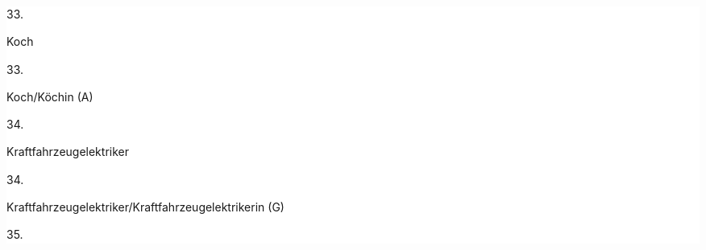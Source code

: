 </tr>

<tr>

<td style valign="top">

33\.

</td>

<td style valign="top">

Koch

</td>

<td style valign="top">

33\.

</td>

<td style valign="top">

Koch/Köchin (A)

</td>

</tr>

<tr>

<td style valign="top">

34\.

</td>

<td style valign="top">

Kraftfahrzeugelektriker

</td>

<td style valign="top">

34\.

</td>

<td style valign="top">

Kraftfahrzeugelektriker/Kraftfahrzeugelektrikerin (G)

</td>

</tr>

<tr>

<td style valign="top">

35\.

</td>
